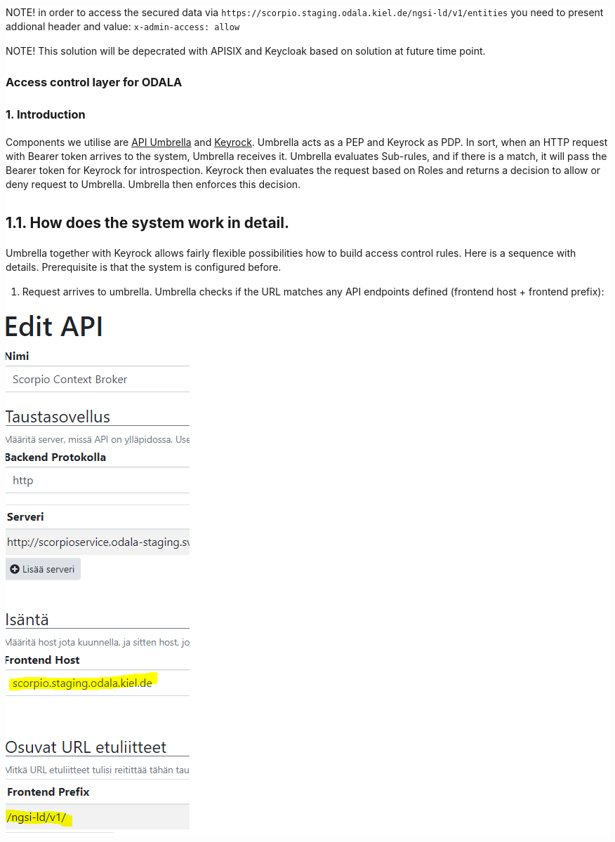 NOTE! in order to access the secured data via `https://scorpio.staging.odala.kiel.de/ngsi-ld/v1/entities` you need to present addional header and value: `x-admin-access: allow`

NOTE! This solution will be depecrated with APISIX and Keycloak based on solution at future time point.


### Access control layer for ODALA

### 1. Introduction

Components we utilise are [API Umbrella]() and [Keyrock](). Umbrella acts as a PEP and Keyrock as PDP. In sort, when an HTTP request with Bearer token arrives to the system, Umbrella receives it. Umbrella evaluates Sub-rules, and if there is a match, it will pass the Bearer token for Keyrock for introspection. Keyrock then evaluates the request based on Roles and returns a decision to allow or deny request to Umbrella. Umbrella then enforces this decision.

## 1.1. How does the system work in detail.

Umbrella together with Keyrock allows fairly flexible possibilities how to build access control rules. Here is a sequence with details. Prerequisite is that the system is configured before.

1) Request arrives to umbrella. Umbrella checks if the URL matches any API endpoints defined (frontend host + frontend prefix):

![](img/u1.PNG)
